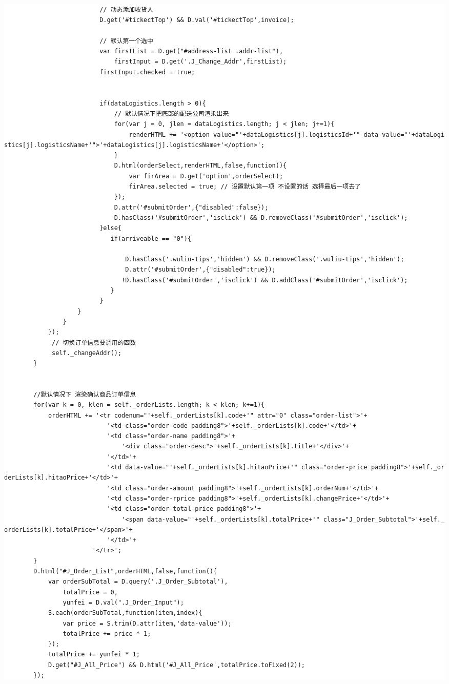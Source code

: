 							  // 动态添加收货人
							  D.get('#tickectTop') && D.val('#tickectTop',invoice);
							
							  // 默认第一个选中
							  var firstList = D.get("#address-list .addr-list"),
								  firstInput = D.get('.J_Change_Addr',firstList);
							  firstInput.checked = true;
							  

							  if(dataLogistics.length > 0){
								  // 默认情况下把底部的配送公司渲染出来
								  for(var j = 0, jlen = dataLogistics.length; j < jlen; j+=1){
									  renderHTML += '<option value="'+dataLogistics[j].logisticsId+'" data-value="'+dataLogistics[j].logisticsName+'">'+dataLogistics[j].logisticsName+'</option>';  
								  }
								  D.html(orderSelect,renderHTML,false,function(){
									  var firArea = D.get('option',orderSelect);
									  firArea.selected = true; // 设置默认第一项 不设置的话 选择最后一项去了
								  });
								  D.attr('#submitOrder',{"disabled":false});
								  D.hasClass('#submitOrder','isclick') && D.removeClass('#submitOrder','isclick');
							  }else{
								 if(arriveable == "0"){
									 
									 D.hasClass('.wuliu-tips','hidden') && D.removeClass('.wuliu-tips','hidden');
									 D.attr('#submitOrder',{"disabled":true});
									!D.hasClass('#submitOrder','isclick') && D.addClass('#submitOrder','isclick');
								 }
							  }
						} 	
					}
				});
				 // 切换订单信息要调用的函数
				 self._changeAddr();
			}
			
			
			//默认情况下 渲染确认商品订单信息
			for(var k = 0, klen = self._orderLists.length; k < klen; k+=1){
				orderHTML += '<tr codenum="'+self._orderLists[k].code+'" attr="0" class="order-list">'+
								'<td class="order-code padding8">'+self._orderLists[k].code+'</td>'+
								'<td class="order-name padding8">'+
									'<div class="order-desc">'+self._orderLists[k].title+'</div>'+
								'</td>'+
								'<td data-value="'+self._orderLists[k].hitaoPrice+'" class="order-price padding8">'+self._orderLists[k].hitaoPrice+'</td>'+
								'<td class="order-amount padding8">'+self._orderLists[k].orderNum+'</td>'+
								'<td class="order-rprice padding8">'+self._orderLists[k].changePrice+'</td>'+
								'<td class="order-total-price padding8">'+
									'<span data-value="'+self._orderLists[k].totalPrice+'" class="J_Order_Subtotal">'+self._orderLists[k].totalPrice+'</span>'+
								'</td>'+
							'</tr>';
			}
			D.html("#J_Order_List",orderHTML,false,function(){
				var orderSubTotal = D.query('.J_Order_Subtotal'),
					totalPrice = 0,
					yunfei = D.val(".J_Order_Input");
				S.each(orderSubTotal,function(item,index){
					var price = S.trim(D.attr(item,'data-value'));
					totalPrice += price * 1;
				});
				totalPrice += yunfei * 1;
				D.get("#J_All_Price") && D.html('#J_All_Price',totalPrice.toFixed(2));
			});
			